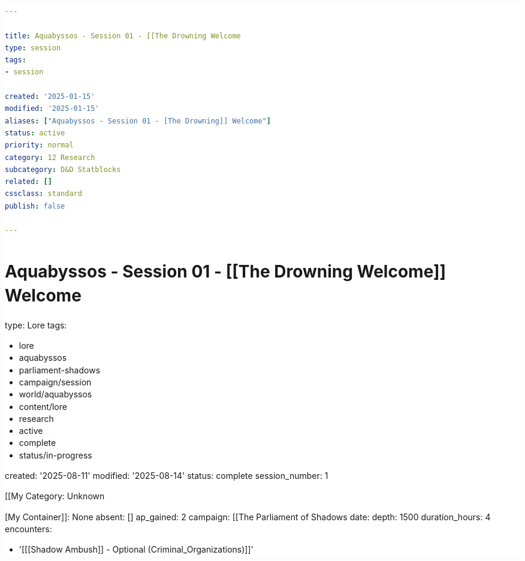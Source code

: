 ```yaml
---

title: Aquabyssos - Session 01 - [[The Drowning Welcome
type: session
tags:
- session

created: '2025-01-15'
modified: '2025-01-15'
aliases: ["Aquabyssos - Session 01 - [The Drowning]] Welcome"]
status: active
priority: normal
category: 12 Research
subcategory: D&D Statblocks
related: []
cssclass: standard
publish: false

---
```


 # Aquabyssos - Session 01 - [[The Drowning Welcome]] Welcome
type: Lore
tags:
- lore
- aquabyssos
- parliament-shadows
- campaign/session
- world/aquabyssos
- content/lore
- research
- active
- complete
- status/in-progress

created: '2025-08-11'
modified: '2025-08-14'
status: complete
session_number: 1

[[My Category: Unknown

[My Container]]: None
absent: []
ap_gained: 2
campaign: [[The Parliament of Shadows
date: depth: 1500
duration_hours: 4
encounters:
- '[[[Shadow Ambush]] - Optional (Criminal_Organizations)]]'
